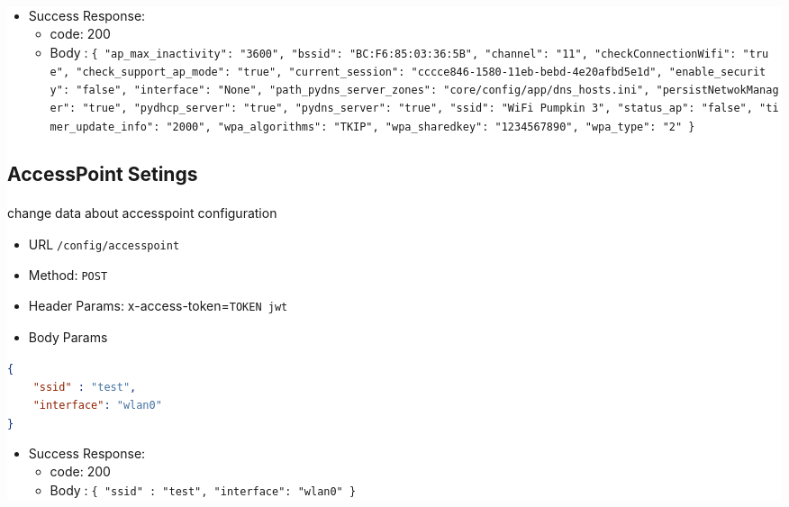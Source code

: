 - Success Response:
    - code: 200
    - Body :
    `
        {
        "ap_max_inactivity": "3600",
        "bssid": "BC:F6:85:03:36:5B",
        "channel": "11",
        "checkConnectionWifi": "true",
        "check_support_ap_mode": "true",
        "current_session": "cccce846-1580-11eb-bebd-4e20afbd5e1d",
        "enable_security": "false",
        "interface": "None",
        "path_pydns_server_zones": "core/config/app/dns_hosts.ini",
        "persistNetwokManager": "true",
        "pydhcp_server": "true",
        "pydns_server": "true",
        "ssid": "WiFi Pumpkin 3",
        "status_ap": "false",
        "timer_update_info": "2000",
        "wpa_algorithms": "TKIP",
        "wpa_sharedkey": "1234567890",
        "wpa_type": "2"
        }
    `

## AccessPoint Setings

change data about accesspoint configuration 

- URL
    `/config/accesspoint`

- Method:
    `POST`

- Header Params:
    x-access-token=`TOKEN jwt`

- Body Params

``` json
{
	"ssid" : "test",
	"interface": "wlan0"
}
```

- Success Response:
    - code: 200
    - Body :
    `
    {
        "ssid" : "test",
        "interface": "wlan0"
    }
    `
